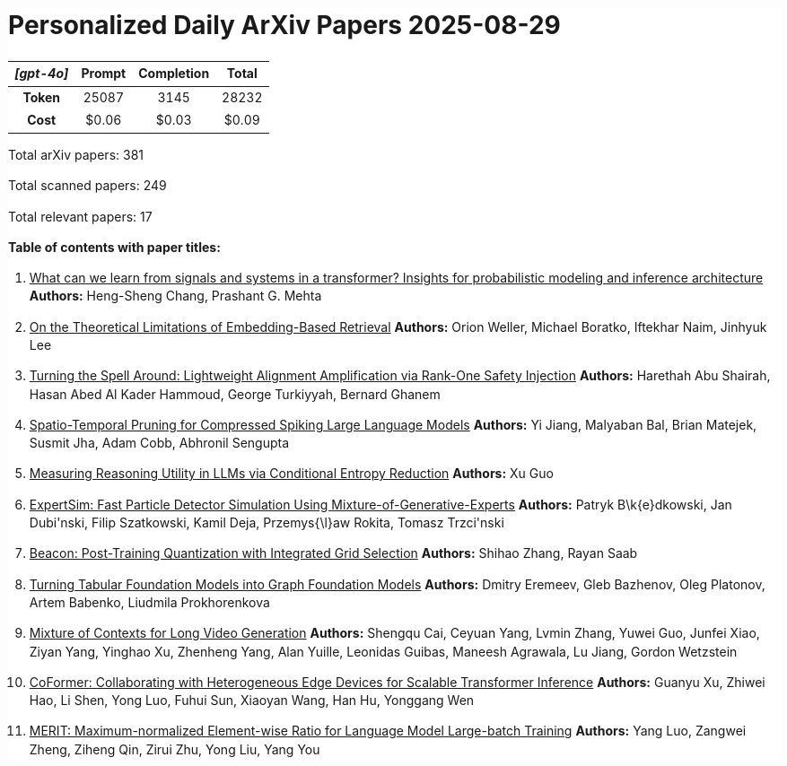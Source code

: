 # Personalized Daily ArXiv Papers 2025-08-29

| *[gpt-4o]*   | Prompt   | Completion   | Total   |
|:------------:|:--------:|:------------:|:-------:|
| **Token**    | 25087    | 3145         | 28232   |
| **Cost**     | $0.06    | $0.03        | $0.09   |

Total arXiv papers: 381

Total scanned papers: 249

Total relevant papers: 17

**Table of contents with paper titles:**

1. [What can we learn from signals and systems in a transformer? Insights for probabilistic modeling and inference architecture](#user-content-link1)
**Authors:** Heng-Sheng Chang, Prashant G. Mehta

2. [On the Theoretical Limitations of Embedding-Based Retrieval](#user-content-link2)
**Authors:** Orion Weller, Michael Boratko, Iftekhar Naim, Jinhyuk Lee

3. [Turning the Spell Around: Lightweight Alignment Amplification via Rank-One Safety Injection](#user-content-link3)
**Authors:** Harethah Abu Shairah, Hasan Abed Al Kader Hammoud, George Turkiyyah, Bernard Ghanem

4. [Spatio-Temporal Pruning for Compressed Spiking Large Language Models](#user-content-link4)
**Authors:** Yi Jiang, Malyaban Bal, Brian Matejek, Susmit Jha, Adam Cobb, Abhronil Sengupta

5. [Measuring Reasoning Utility in LLMs via Conditional Entropy Reduction](#user-content-link5)
**Authors:** Xu Guo

6. [ExpertSim: Fast Particle Detector Simulation Using Mixture-of-Generative-Experts](#user-content-link6)
**Authors:** Patryk B\k{e}dkowski, Jan Dubi\'nski, Filip Szatkowski, Kamil Deja, Przemys{\l}aw Rokita, Tomasz Trzci\'nski

7. [Beacon: Post-Training Quantization with Integrated Grid Selection](#user-content-link7)
**Authors:** Shihao Zhang, Rayan Saab

8. [Turning Tabular Foundation Models into Graph Foundation Models](#user-content-link8)
**Authors:** Dmitry Eremeev, Gleb Bazhenov, Oleg Platonov, Artem Babenko, Liudmila Prokhorenkova

9. [Mixture of Contexts for Long Video Generation](#user-content-link9)
**Authors:** Shengqu Cai, Ceyuan Yang, Lvmin Zhang, Yuwei Guo, Junfei Xiao, Ziyan Yang, Yinghao Xu, Zhenheng Yang, Alan Yuille, Leonidas Guibas, Maneesh Agrawala, Lu Jiang, Gordon Wetzstein

10. [CoFormer: Collaborating with Heterogeneous Edge Devices for Scalable Transformer Inference](#user-content-link10)
**Authors:** Guanyu Xu, Zhiwei Hao, Li Shen, Yong Luo, Fuhui Sun, Xiaoyan Wang, Han Hu, Yonggang Wen

11. [MERIT: Maximum-normalized Element-wise Ratio for Language Model Large-batch Training](#user-content-link11)
**Authors:** Yang Luo, Zangwei Zheng, Ziheng Qin, Zirui Zhu, Yong Liu, Yang You
